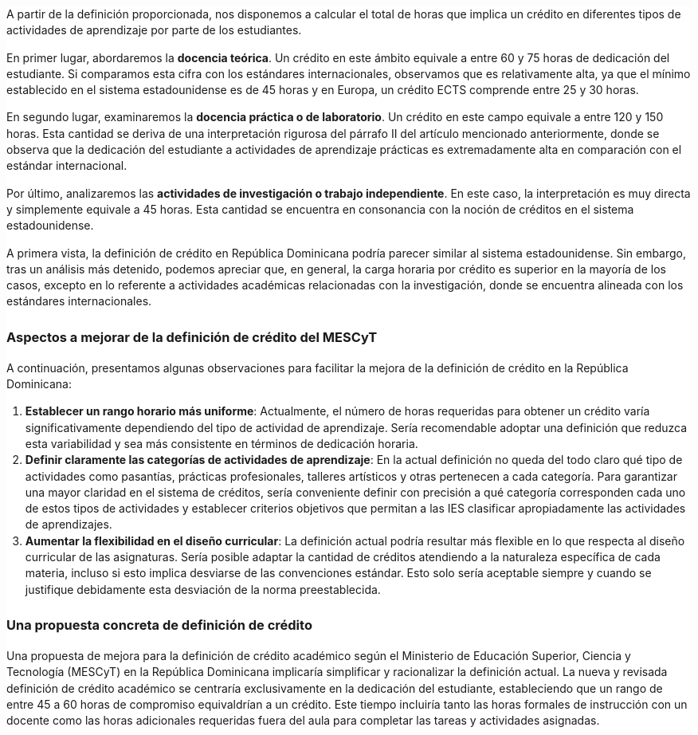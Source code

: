 A partir de la definición proporcionada, nos disponemos a calcular el total de horas que implica un crédito en diferentes tipos de actividades de aprendizaje por parte de los estudiantes.

En primer lugar, abordaremos la **docencia teórica**. Un crédito en este ámbito equivale a entre 60 y 75 horas de dedicación del estudiante. Si comparamos esta cifra con los estándares internacionales, observamos que es relativamente alta, ya que el mínimo establecido en el sistema estadounidense es de 45 horas y en Europa, un crédito ECTS comprende entre 25 y 30 horas.

En segundo lugar, examinaremos la **docencia práctica o de laboratorio**. Un crédito en este campo equivale a entre 120 y 150 horas. Esta cantidad se deriva de una interpretación rigurosa del párrafo II del artículo mencionado anteriormente, donde se observa que la dedicación del estudiante a actividades de aprendizaje prácticas es extremadamente alta en comparación con el estándar internacional.

Por último, analizaremos las **actividades de investigación o trabajo independiente**. En este caso, la interpretación es muy directa y simplemente equivale a 45 horas. Esta cantidad se encuentra en consonancia con la noción de créditos en el sistema estadounidense.

A primera vista, la definición de crédito en República Dominicana podría parecer similar al sistema estadounidense. Sin embargo, tras un análisis más detenido, podemos apreciar que, en general, la carga horaria por crédito es superior en la mayoría de los casos, excepto en lo referente a actividades académicas relacionadas con la investigación, donde se encuentra alineada con los estándares internacionales.

### Aspectos a mejorar de la definición de crédito del MESCyT

A continuación, presentamos algunas observaciones para facilitar la mejora de la definición de crédito en la República Dominicana:

1. **Establecer un rango horario más uniforme**: Actualmente, el número de horas requeridas para obtener un crédito varía significativamente dependiendo del tipo de actividad de aprendizaje. Sería recomendable adoptar una definición que reduzca esta variabilidad y sea más consistente en términos de dedicación horaria.
2. **Definir claramente las categorías de actividades de aprendizaje**: En la actual definición no queda del todo claro qué tipo de actividades como pasantías, prácticas profesionales, talleres artísticos y otras pertenecen a cada categoría. Para garantizar una mayor claridad en el sistema de créditos, sería conveniente definir con precisión a qué categoría corresponden cada uno de estos tipos de actividades y establecer criterios objetivos que permitan a las IES clasificar apropiadamente las actividades de aprendizajes.
3. **Aumentar la flexibilidad en el diseño curricular**: La definición actual podría resultar más flexible en lo que respecta al diseño curricular de las asignaturas. Sería posible adaptar la cantidad de créditos atendiendo a la naturaleza específica de cada materia, incluso si esto implica desviarse de las convenciones estándar. Esto solo sería aceptable siempre y cuando se justifique debidamente esta desviación de la norma preestablecida.

### Una propuesta concreta de definición de crédito 

Una propuesta de mejora para la definición de crédito académico según el Ministerio de Educación Superior, Ciencia y Tecnología (MESCyT) en la República Dominicana implicaría simplificar y racionalizar la definición actual. La nueva y revisada definición de crédito académico se centraría exclusivamente en la dedicación del estudiante, estableciendo que un rango de entre 45 a 60 horas de compromiso equivaldrían a un crédito. Este tiempo incluiría tanto las horas formales de instrucción con un docente como las horas adicionales requeridas fuera del aula para completar las tareas y actividades asignadas.
